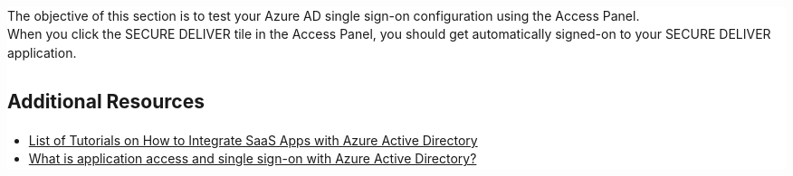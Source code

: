 The objective of this section is to test your Azure AD single sign-on configuration using the Access Panel.  
When you click the SECURE DELIVER tile in the Access Panel, you should get automatically signed-on to your SECURE DELIVER application.


## <a name="additional-resources"></a>Additional Resources

* [List of Tutorials on How to Integrate SaaS Apps with Azure Active Directory](active-directory-saas-tutorial-list.md)
* [What is application access and single sign-on with Azure Active Directory?](active-directory-appssoaccess-whatis.md)




[1]: ./media/active-directory-saas-securedeliver-tutorial/tutorial_general_01.png
[2]: ./media/active-directory-saas-securedeliver-tutorial/tutorial_general_02.png
[3]: ./media/active-directory-saas-securedeliver-tutorial/tutorial_general_03.png
[4]: ./media/active-directory-saas-securedeliver-tutorial/tutorial_general_04.png

[6]: ./media/active-directory-saas-securedeliver-tutorial/tutorial_general_05.png
[10]: ./media/active-directory-saas-securedeliver-tutorial/tutorial_general_06.png
[11]: ./media/active-directory-saas-securedeliver-tutorial/tutorial_general_07.png
[20]: ./media/active-directory-saas-securedeliver-tutorial/tutorial_general_100.png

[200]: ./media/active-directory-saas-securedeliver-tutorial/tutorial_general_200.png
[201]: ./media/active-directory-saas-securedeliver-tutorial/tutorial_general_201.png
[203]: ./media/active-directory-saas-securedeliver-tutorial/tutorial_general_203.png
[204]: ./media/active-directory-saas-securedeliver-tutorial/tutorial_general_204.png
[205]: ./media/active-directory-saas-securedeliver-tutorial/tutorial_general_205.png
